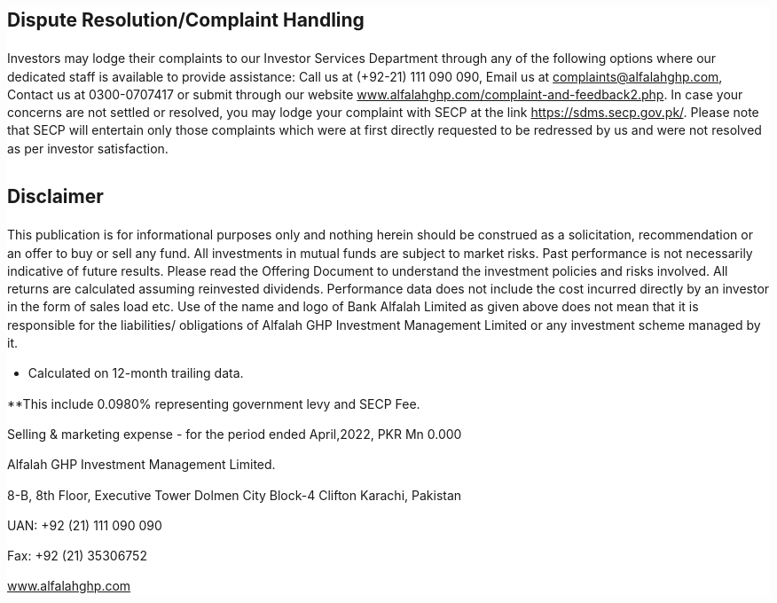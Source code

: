 ## Dispute Resolution/Complaint Handling

Investors may lodge their complaints to our Investor Services Department through any of the following options where our dedicated staff is available to provide assistance: Call us at (+92-21) 111 090 090, Email us at complaints@alfalahghp.com, Contact us at 0300-0707417 or submit through our website www.alfalahghp.com/complaint-and-feedback2.php. In case your concerns are not settled or resolved, you may lodge your complaint with SECP at the link https://sdms.secp.gov.pk/. Please note that SECP will entertain only those complaints which were at first directly requested to be redressed by us and were not resolved as per investor satisfaction.

## Disclaimer

This publication is for informational purposes only and nothing herein should be construed as a solicitation, recommendation or an offer to buy or sell any fund. All investments in mutual funds are subject to market risks. Past performance is not necessarily indicative of future results. Please read the Offering Document to understand the investment policies and risks involved. All returns are calculated assuming reinvested dividends. Performance data does not include the cost incurred directly by an investor in the form of sales load etc. Use of the name and logo of Bank Alfalah Limited as given above does not mean that it is responsible for the liabilities/ obligations of Alfalah GHP Investment Management Limited or any investment scheme managed by it.

- Calculated on 12-month trailing data.

\*\*This include 0.0980% representing government levy and SECP Fee.

Selling & marketing expense - for the period ended April,2022, PKR Mn 0.000

Alfalah GHP Investment Management Limited.

8-B, 8th Floor, Executive Tower Dolmen City Block-4 Clifton Karachi, Pakistan

UAN: +92 (21) 111 090 090

Fax: +92 (21) 35306752

www.alfalahghp.com
